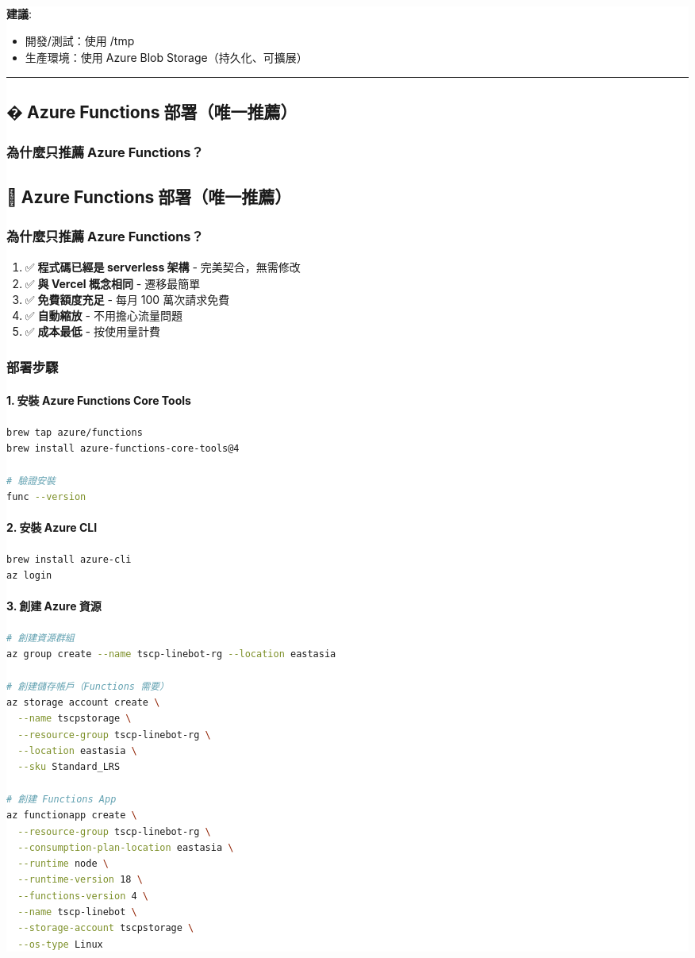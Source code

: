 **建議**: 
- 開發/測試：使用 /tmp
- 生產環境：使用 Azure Blob Storage（持久化、可擴展）

---

## � Azure Functions 部署（唯一推薦）

### 為什麼只推薦 Azure Functions？

## 🚀 Azure Functions 部署（唯一推薦）

### 為什麼只推薦 Azure Functions？

1. ✅ **程式碼已經是 serverless 架構** - 完美契合，無需修改
2. ✅ **與 Vercel 概念相同** - 遷移最簡單
3. ✅ **免費額度充足** - 每月 100 萬次請求免費
4. ✅ **自動縮放** - 不用擔心流量問題
5. ✅ **成本最低** - 按使用量計費

### 部署步驟

#### 1. 安裝 Azure Functions Core Tools
```bash
brew tap azure/functions
brew install azure-functions-core-tools@4

# 驗證安裝
func --version
```

#### 2. 安裝 Azure CLI
```bash
brew install azure-cli
az login
```

#### 3. 創建 Azure 資源
```bash
# 創建資源群組
az group create --name tscp-linebot-rg --location eastasia

# 創建儲存帳戶（Functions 需要）
az storage account create \
  --name tscpstorage \
  --resource-group tscp-linebot-rg \
  --location eastasia \
  --sku Standard_LRS

# 創建 Functions App
az functionapp create \
  --resource-group tscp-linebot-rg \
  --consumption-plan-location eastasia \
  --runtime node \
  --runtime-version 18 \
  --functions-version 4 \
  --name tscp-linebot \
  --storage-account tscpstorage \
  --os-type Linux
```
